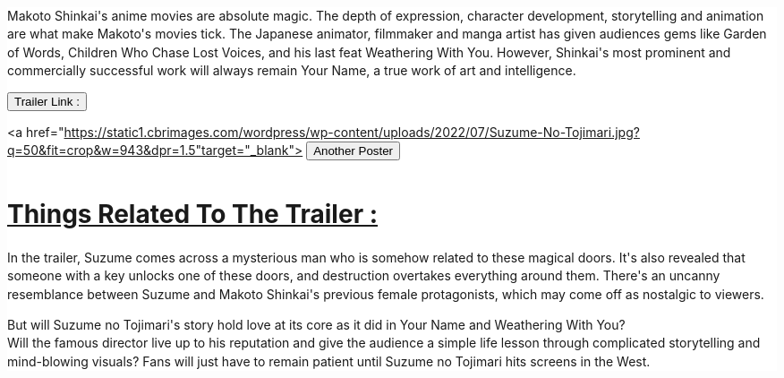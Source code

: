 
<p class="red">

Makoto Shinkai's anime movies are absolute magic. The depth of expression, character development, storytelling and animation are what make Makoto's movies tick. The Japanese animator, filmmaker and manga artist has given audiences gems like Garden of Words, Children Who Chase Lost Voices, and his last feat Weathering With You. However, Shinkai's most prominent and commercially successful work will always remain Your Name, a true work of art and intelligence.
</p>
<a href="https://youtu.be/F7nQ0VUAOXg" target="_blank">
<button class="GFG">
Trailer Link :

</button>
</a>
<p>

<a href="https://static1.cbrimages.com/wordpress/wp-content/uploads/2022/07/Suzume-No-Tojimari.jpg?q=50&fit=crop&w=943&dpr=1.5"target="_blank">
<button class="GFG">
Another Poster 
</button>
</a></p>
<h1 class="gta2"><u>
Things Related To The Trailer :
</u></h1>
<p class="gta">
In the trailer, Suzume comes across a mysterious man who is somehow related to these magical doors. It's also revealed that someone with a key unlocks one of these doors, and destruction overtakes everything around them. There's an uncanny resemblance between Suzume and Makoto Shinkai's previous female protagonists, which may come off as nostalgic to viewers.

But will Suzume no Tojimari's story hold love at its core as it did in Your Name and Weathering With You? <br/>
Will the famous director live up to his reputation and give the audience a simple life lesson through complicated storytelling and mind-blowing visuals? Fans will just have to remain patient until Suzume no Tojimari hits screens in the West.
</p>
</body>

</html>
